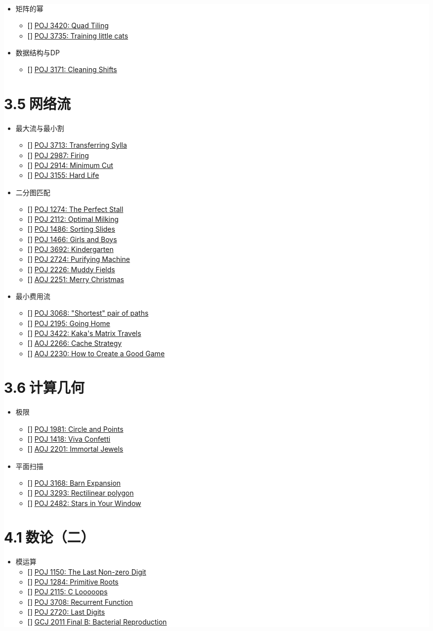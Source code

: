 - 矩阵的幂
  - [] [POJ 3420: Quad Tiling](http://poj.org/problem?id=3420)
  - [] [POJ 3735: Training little cats](http://poj.org/problem?id=3735)

- 数据结构与DP
  - [] [POJ 3171: Cleaning Shifts](http://poj.org/problem?id=3171)
  
# 3.5 网络流
- 最大流与最小割
  - [] [POJ 3713: Transferring Sylla](http://poj.org/problem?id=3713)
  - [] [POJ 2987: Firing](http://poj.org/problem?id=2987)
  - [] [POJ 2914: Minimum Cut](http://poj.org/problem?id=2914)
  - [] [POJ 3155: Hard Life](http://poj.org/problem?id=3155)
  
- 二分图匹配
  - [] [POJ 1274: The Perfect Stall](http://poj.org/problem?id=1274)
  - [] [POJ 2112: Optimal Milking](http://poj.org/problem?id=2112)
  - [] [POJ 1486: Sorting Slides](http://poj.org/problem?id=1486)
  - [] [POJ 1466: Girls and Boys](http://poj.org/problem?id=1466)
  - [] [POJ 3692: Kindergarten](http://poj.org/problem?id=3692)
  - [] [POJ 2724: Purifying Machine](http://poj.org/problem?id=2724)
  - [] [POJ 2226: Muddy Fields](http://poj.org/problem?id=2226)
  - [] [AOJ 2251: Merry Christmas](http://judge.u-aizu.ac.jp/onlinejudge/description.jsp?id=2251)
  
- 最小费用流
  - [] [POJ 3068: "Shortest" pair of paths](http://poj.org/problem?id=3068)
  - [] [POJ 2195: Going Home](http://poj.org/problem?id=2195)
  - [] [POJ 3422: Kaka's Matrix Travels](http://poj.org/problem?id=3422)
  - [] [AOJ 2266: Cache Strategy](http://judge.u-aizu.ac.jp/onlinejudge/description.jsp?id=2266)
  - [] [AOJ 2230: How to Create a Good Game](http://judge.u-aizu.ac.jp/onlinejudge/description.jsp?id=2230)
  
# 3.6 计算几何
- 极限
  - [] [POJ 1981: Circle and Points](http://poj.org/problem?id=1981)
  - [] [POJ 1418: Viva Confetti](http://poj.org/problem?id=1418)
  - [] [AOJ 2201: Immortal Jewels](http://judge.u-aizu.ac.jp/onlinejudge/description.jsp?id=2201)
  
- 平面扫描
  - [] [POJ 3168: Barn Expansion](http://poj.org/problem?id=3168)
  - [] [POJ 3293: Rectilinear polygon](http://poj.org/problem?id=3293)
  - [] [POJ 2482: Stars in Your Window](http://poj.org/problem?id=2482)
  
# 4.1 数论（二）
- 模运算
  - [] [POJ 1150: The Last Non-zero Digit](http://poj.org/problem?id=1150)
  - [] [POJ 1284: Primitive Roots](http://poj.org/problem?id=1284)
  - [] [POJ 2115: C Looooops](http://poj.org/problem?id=2115)
  - [] [POJ 3708: Recurrent Function](http://poj.org/problem?id=3708)
  - [] [POJ 2720: Last Digits](http://poj.org/problem?id=2720)
  - [] [GCJ 2011 Final B: Bacterial Reproduction](https://code.google.com/codejam/contest/dashboard?c=1363489#s=p1)
